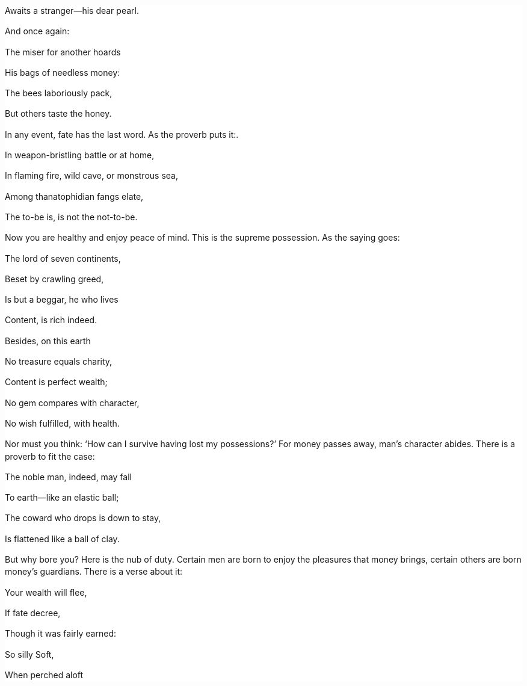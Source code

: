 Awaits a stranger—his dear pearl.

And once again:

The miser for another hoards

His bags of needless money:

The bees laboriously pack,

But others taste the honey.

In any event, fate has the last word. As the proverb puts it:.

In weapon-bristling battle or at home,

In flaming fire, wild cave, or monstrous sea,

Among thanatophidian fangs elate,

The to-be is, is not the not-to-be.

Now you are healthy and enjoy peace of mind. This is the supreme possession. As the saying goes:

The lord of seven continents,

Beset by crawling greed,

Is but a beggar, he who lives

Content, is rich indeed.

Besides, on this earth

No treasure equals charity,

Content is perfect wealth;

No gem compares with character,

No wish fulfilled, with health.

Nor must you think: ‘How can I survive having lost my possessions?’ For money passes away, man’s character abides. There is a proverb to fit the case:

The noble man, indeed, may fall

To earth—like an elastic ball;

The coward who drops is down to stay,

Is flattened like a ball of clay.

But why bore you? Here is the nub of duty. Certain men are born to enjoy the pleasures that money brings, certain others are born money’s guardians. There is a verse about it:

Your wealth will flee,

If fate decree,

Though it was fairly earned:

So silly Soft,

When perched aloft
